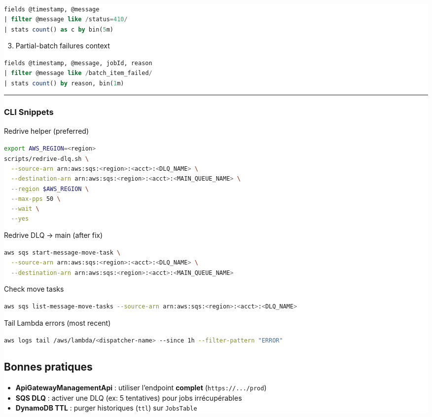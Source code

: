 ```sql
fields @timestamp, @message
| filter @message like /status=410/
| stats count() as c by bin(5m)
```

3) Partial-batch failures context

```sql
fields @timestamp, @message, jobId, reason
| filter @message like /batch_item_failed/
| stats count() by reason, bin(1m)
```

---

### CLI Snippets

Redrive helper (preferred)

```bash
export AWS_REGION=<region>
scripts/redrive-dlq.sh \
  --source-arn arn:aws:sqs:<region>:<acct>:<DLQ_NAME> \
  --destination-arn arn:aws:sqs:<region>:<acct>:<MAIN_QUEUE_NAME> \
  --region $AWS_REGION \
  --max-pps 50 \
  --wait \
  --yes
```

Redrive DLQ → main (after fix)

```bash
aws sqs start-message-move-task \
  --source-arn arn:aws:sqs:<region>:<acct>:<DLQ_NAME> \
  --destination-arn arn:aws:sqs:<region>:<acct>:<MAIN_QUEUE_NAME>
```

Check move tasks

```bash
aws sqs list-message-move-tasks --source-arn arn:aws:sqs:<region>:<acct>:<DLQ_NAME>
```

Tail Lambda errors (most recent)

```bash
aws logs tail /aws/lambda/<dispatcher-name> --since 1h --filter-pattern "ERROR"
```

## Bonnes pratiques

* **ApiGatewayManagementApi** : utiliser l’endpoint **complet** (`https://.../prod`)
* **SQS DLQ** : activer une DLQ (ex: 5 tentatives) pour jobs irrécupérables
* **DynamoDB TTL** : purger historiques (`ttl`) sur `JobsTable`
